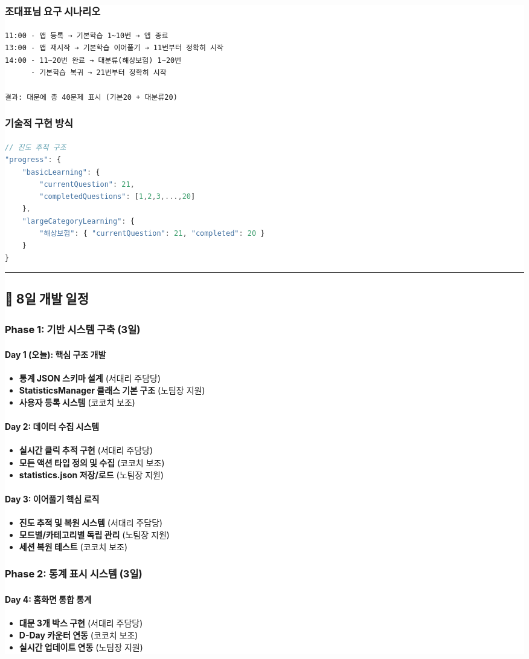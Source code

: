 ### **조대표님 요구 시나리오**
```
11:00 - 앱 등록 → 기본학습 1~10번 → 앱 종료
13:00 - 앱 재시작 → 기본학습 이어풀기 → 11번부터 정확히 시작
14:00 - 11~20번 완료 → 대분류(해상보험) 1~20번
      - 기본학습 복귀 → 21번부터 정확히 시작

결과: 대문에 총 40문제 표시 (기본20 + 대분류20)
```

### **기술적 구현 방식**
```javascript
// 진도 추적 구조
"progress": {
    "basicLearning": {
        "currentQuestion": 21,
        "completedQuestions": [1,2,3,...,20]
    },
    "largeCategoryLearning": {
        "해상보험": { "currentQuestion": 21, "completed": 20 }
    }
}
```

---

## 📅 **8일 개발 일정**

### **Phase 1: 기반 시스템 구축 (3일)**

#### **Day 1 (오늘): 핵심 구조 개발**
- **통계 JSON 스키마 설계** (서대리 주담당)
- **StatisticsManager 클래스 기본 구조** (노팀장 지원)
- **사용자 등록 시스템** (코코치 보조)

#### **Day 2: 데이터 수집 시스템**
- **실시간 클릭 추적 구현** (서대리 주담당)
- **모든 액션 타입 정의 및 수집** (코코치 보조)
- **statistics.json 저장/로드** (노팀장 지원)

#### **Day 3: 이어풀기 핵심 로직**
- **진도 추적 및 복원 시스템** (서대리 주담당)
- **모드별/카테고리별 독립 관리** (노팀장 지원)
- **세션 복원 테스트** (코코치 보조)

### **Phase 2: 통계 표시 시스템 (3일)**

#### **Day 4: 홈화면 통합 통계**
- **대문 3개 박스 구현** (서대리 주담당)
- **D-Day 카운터 연동** (코코치 보조)
- **실시간 업데이트 연동** (노팀장 지원)
